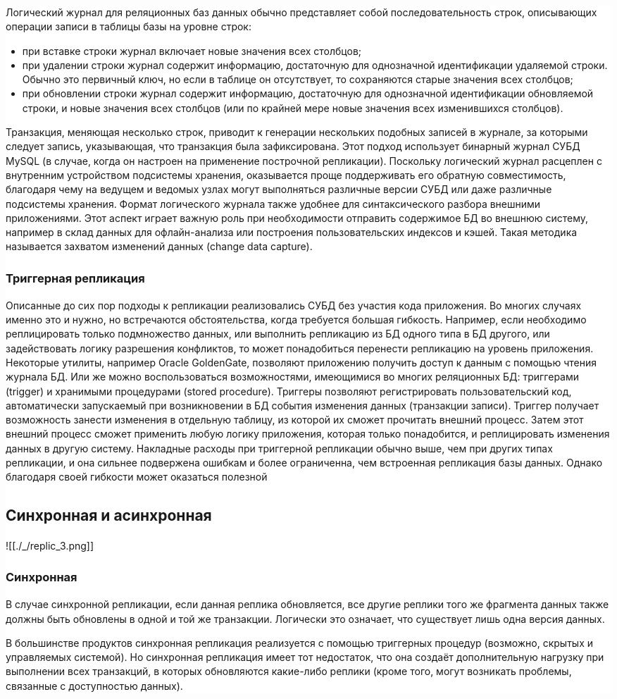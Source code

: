 Логический журнал для реляционных баз данных обычно представляет собой последовательность строк, описывающих операции записи в таблицы базы на уровне строк:

- при вставке строки журнал включает новые значения всех столбцов;
- при удалении строки журнал содержит информацию, достаточную для однозначной идентификации удаляемой строки. Обычно это первичный ключ, но если в таблице он отсутствует, то сохраняются старые значения всех столбцов;
- при обновлении строки журнал содержит информацию, достаточную для однозначной идентификации обновляемой строки, и новые значения всех столбцов (или по крайней мере новые значения всех изменившихся столбцов).

Транзакция, меняющая несколько строк, приводит к генерации нескольких подобных записей в журнале, за которыми следует запись, указывающая, что транзакция была зафиксирована. Этот подход использует бинарный журнал СУБД MySQL (в случае, когда он настроен на применение построчной репликации). Поскольку логический журнал расцеплен с внутренним устройством подсистемы хранения, оказывается проще поддерживать его обратную совместимость, благодаря чему на ведущем и ведомых узлах могут выполняться различные версии СУБД или даже различные подсистемы хранения. Формат логического журнала также удобнее для синтаксического разбора внешними приложениями. Этот аспект играет важную роль при необходимости отправить содержимое БД во внешнюю систему, например в склад данных для офлайн-анализа или построения пользовательских индексов и кэшей. Такая методика называется захватом изменений данных (change data capture).

### Триггерная репликация

Описанные до сих пор подходы к репликации реализовались СУБД без участия кода приложения. Во многих случаях именно это и нужно, но встречаются обстоятельства, когда требуется большая гибкость. Например, если необходимо реплицировать только подмножество данных, или выполнить репликацию из БД одного типа в БД другого, или задействовать логику разрешения конфликтов, то может понадобиться перенести репликацию на уровень приложения. Некоторые утилиты, например Oracle GoldenGate, позволяют приложению получить доступ к данным с помощью чтения журнала БД. Или же можно воспользоваться возможностями, имеющимися во многих реляционных БД: триггерами (trigger) и хранимыми процедурами (stored procedure). Триггеры позволяют регистрировать пользовательский код, автоматически запускаемый при возникновении в БД события изменения данных (транзакции записи). Триггер получает возможность занести изменения в отдельную таблицу, из которой их сможет прочитать внешний процесс. Затем этот внешний процесс сможет применить любую логику приложения, которая только понадобится, и реплицировать изменения данных в другую систему. Накладные расходы при триггерной репликации обычно выше, чем при других типах репликации, и она сильнее подвержена ошибкам и более ограниченна, чем встроенная репликация базы данных. Однако благодаря своей гибкости может оказаться полезной

## Синхронная и асинхронная

![[./_/replic_3.png]]

### Синхронная

В случае синхронной репликации, если данная реплика обновляется, все другие реплики того же фрагмента данных также должны быть обновлены в одной и той же транзакции. Логически это означает, что существует лишь одна версия данных.

В большинстве продуктов синхронная репликация реализуется с помощью триггерных процедур (возможно, скрытых и управляемых системой). Но синхронная репликация имеет тот недостаток, что она создаёт дополнительную нагрузку при выполнении всех транзакций, в которых обновляются какие-либо реплики (кроме того, могут возникать проблемы, связанные с доступностью данных).
